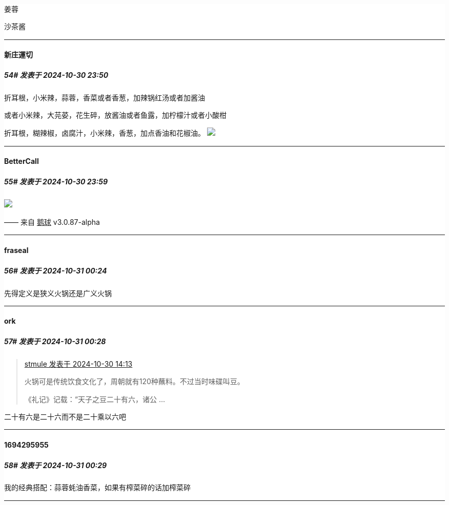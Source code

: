 姜蓉

沙茶酱

*****

####  新庄運切  
##### 54#       发表于 2024-10-30 23:50

折耳根，小米辣，蒜蓉，香菜或者香葱，加辣锅红汤或者加酱油

或者小米辣，大芫荽，花生碎，放酱油或者鱼露，加柠檬汁或者小酸柑

折耳根，糊辣椒，卤腐汁，小米辣，香葱，加点香油和花椒油。
<img src="https://static.saraba1st.com/image/smiley/face2017/074.png" referrerpolicy="no-referrer">


*****

####  BetterCall  
##### 55#       发表于 2024-10-30 23:59

<img src="https://p.sda1.dev/20/2eaf1ca90f05a4b2ea7a0f008908138d/image.jpg" referrerpolicy="no-referrer">

—— 来自 [鹅球](https://www.pgyer.com/xfPejhuq) v3.0.87-alpha


*****

####  fraseal  
##### 56#       发表于 2024-10-31 00:24

先得定义是狭义火锅还是广义火锅


*****

####  ork  
##### 57#       发表于 2024-10-31 00:28

<blockquote><a href="httphttps://bbs.saraba1st.com/2b/forum.php?mod=redirect&amp;goto=findpost&amp;pid=66577285&amp;ptid=2205049" target="_blank">stmule 发表于 2024-10-30 14:13</a>

火锅可是传统饮食文化了，周朝就有120种蘸料。不过当时味碟叫豆。

《礼记》记载：“天子之豆二十有六，诸公 ...</blockquote>
二十有六是二十六而不是二十乘以六吧

*****

####  1694295955  
##### 58#       发表于 2024-10-31 00:29

我的经典搭配：蒜蓉蚝油香菜，如果有榨菜碎的话加榨菜碎


*****
